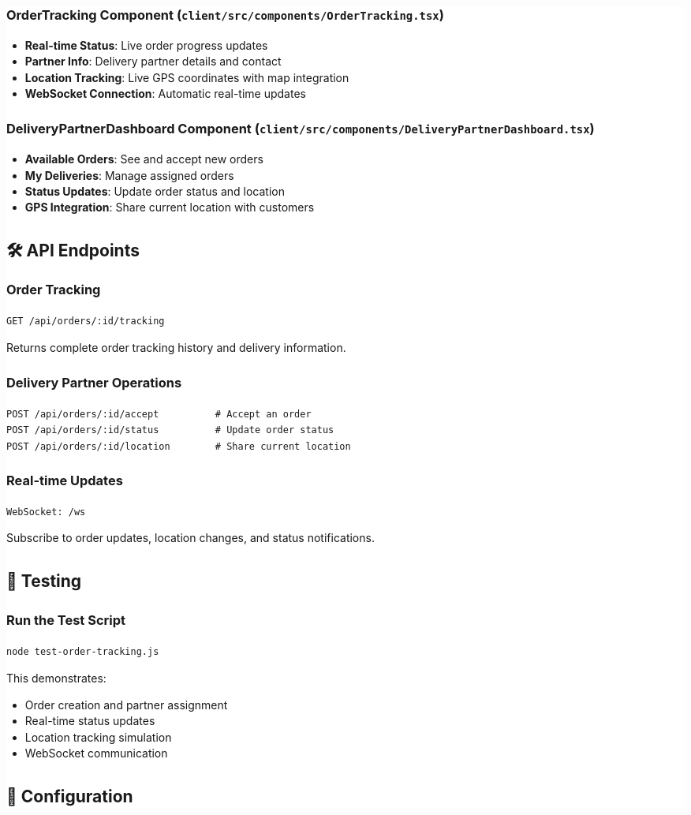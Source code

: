 ### **OrderTracking Component** (`client/src/components/OrderTracking.tsx`)
- **Real-time Status**: Live order progress updates
- **Partner Info**: Delivery partner details and contact
- **Location Tracking**: Live GPS coordinates with map integration
- **WebSocket Connection**: Automatic real-time updates

### **DeliveryPartnerDashboard Component** (`client/src/components/DeliveryPartnerDashboard.tsx`)
- **Available Orders**: See and accept new orders
- **My Deliveries**: Manage assigned orders
- **Status Updates**: Update order status and location
- **GPS Integration**: Share current location with customers

## 🛠️ API Endpoints

### **Order Tracking**
```http
GET /api/orders/:id/tracking
```
Returns complete order tracking history and delivery information.

### **Delivery Partner Operations**
```http
POST /api/orders/:id/accept          # Accept an order
POST /api/orders/:id/status          # Update order status
POST /api/orders/:id/location        # Share current location
```

### **Real-time Updates**
```http
WebSocket: /ws
```
Subscribe to order updates, location changes, and status notifications.

## 🧪 Testing

### **Run the Test Script**
```bash
node test-order-tracking.js
```

This demonstrates:
- Order creation and partner assignment
- Real-time status updates
- Location tracking simulation
- WebSocket communication

## 🔧 Configuration

